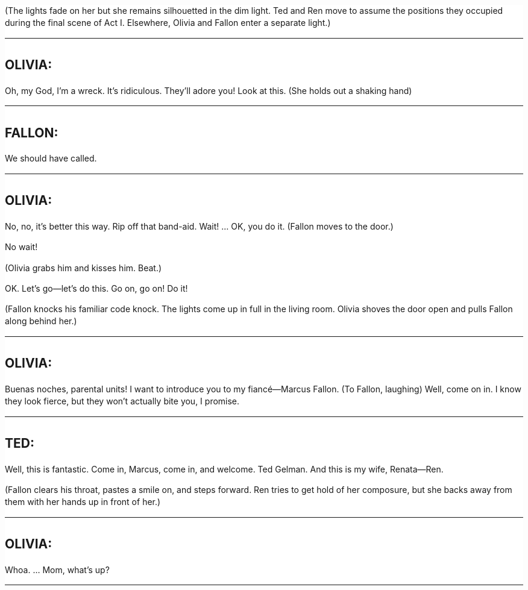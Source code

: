 (The lights fade on her but she remains silhouetted in the dim light. Ted and Ren move to assume the positions they occupied during the final scene of Act I. Elsewhere, Olivia and Fallon enter a separate light.)

---

## OLIVIA:
Oh, my God, I’m a wreck. It’s ridiculous. They’ll adore you! Look at this. (She holds out a shaking hand)

---

## FALLON:
We should have called.


---

## OLIVIA:
No, no, it’s better this way. Rip off that band-aid. Wait! … OK, you do it. (Fallon moves to the door.)

No wait!

(Olivia grabs him and kisses him. Beat.)

OK. Let’s go—let’s do this. Go on, go on! Do it!

(Fallon knocks his familiar code knock. The lights come up in full in the living room. Olivia shoves the door open and pulls Fallon along behind her.)

---

## OLIVIA:
Buenas noches, parental units! I want to introduce you to my fiancé—Marcus Fallon. (To Fallon, laughing) Well, come on in. I know they look fierce, but they won’t actually bite you, I promise.

---

## TED:
Well, this is fantastic. Come in, Marcus, come in, and welcome. Ted Gelman. And this is my wife, Renata—Ren.

(Fallon clears his throat, pastes a smile on, and steps forward. Ren tries to get hold of her composure, but she backs away from them with her hands up in front of her.)

---

## OLIVIA:
Whoa. … Mom, what’s up?

---
